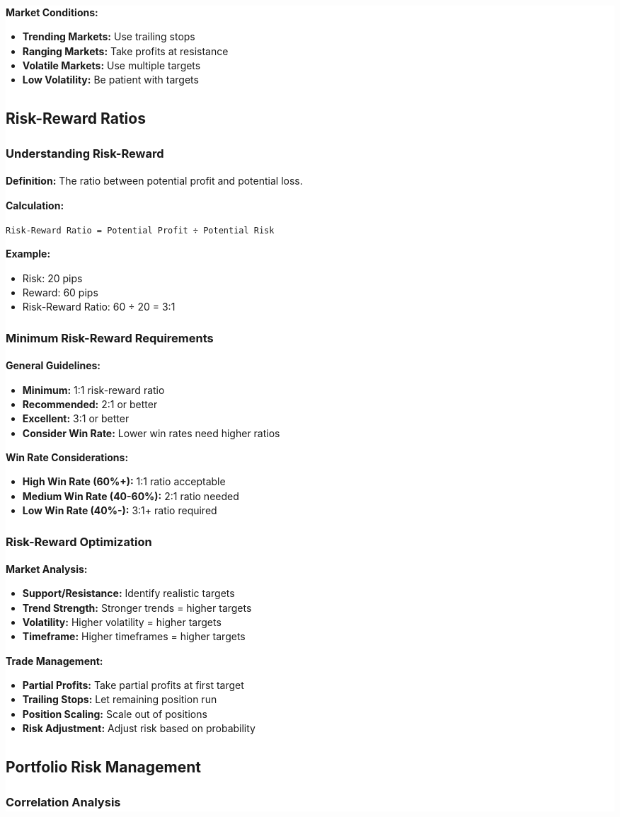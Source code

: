 **Market Conditions:**
- **Trending Markets:** Use trailing stops
- **Ranging Markets:** Take profits at resistance
- **Volatile Markets:** Use multiple targets
- **Low Volatility:** Be patient with targets

## Risk-Reward Ratios

### Understanding Risk-Reward

**Definition:** The ratio between potential profit and potential loss.

**Calculation:**
```
Risk-Reward Ratio = Potential Profit ÷ Potential Risk
```

**Example:**
- Risk: 20 pips
- Reward: 60 pips
- Risk-Reward Ratio: 60 ÷ 20 = 3:1

### Minimum Risk-Reward Requirements

**General Guidelines:**
- **Minimum:** 1:1 risk-reward ratio
- **Recommended:** 2:1 or better
- **Excellent:** 3:1 or better
- **Consider Win Rate:** Lower win rates need higher ratios

**Win Rate Considerations:**
- **High Win Rate (60%+):** 1:1 ratio acceptable
- **Medium Win Rate (40-60%):** 2:1 ratio needed
- **Low Win Rate (40%-):** 3:1+ ratio required

### Risk-Reward Optimization

**Market Analysis:**
- **Support/Resistance:** Identify realistic targets
- **Trend Strength:** Stronger trends = higher targets
- **Volatility:** Higher volatility = higher targets
- **Timeframe:** Higher timeframes = higher targets

**Trade Management:**
- **Partial Profits:** Take partial profits at first target
- **Trailing Stops:** Let remaining position run
- **Position Scaling:** Scale out of positions
- **Risk Adjustment:** Adjust risk based on probability

## Portfolio Risk Management

### Correlation Analysis
